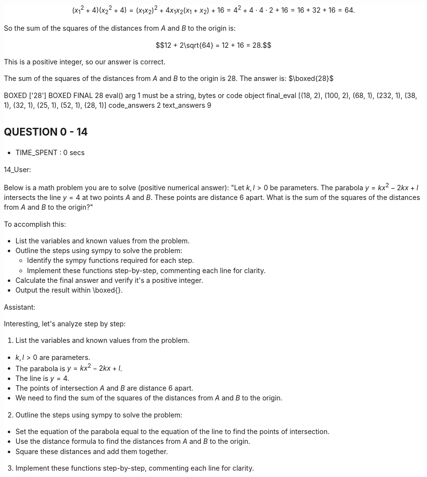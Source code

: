 $$(x_1^2 + 4)(x_2^2 + 4) = (x_1x_2)^2 + 4x_1x_2(x_1 + x_2) + 16 = 4^2 + 4 \cdot 4 \cdot 2 + 16 = 16 + 32 + 16 = 64.$$

So the sum of the squares of the distances from $A$ and $B$ to the origin is:

$$12 + 2\sqrt{64} = 12 + 16 = 28.$$

This is a positive integer, so our answer is correct.

The sum of the squares of the distances from $A$ and $B$ to the origin is $28$. The answer is: $\boxed{28}$

BOXED ['28']
BOXED FINAL 28
eval() arg 1 must be a string, bytes or code object final_eval
[(18, 2), (100, 2), (68, 1), (232, 1), (38, 1), (32, 1), (25, 1), (52, 1), (28, 1)]
code_answers 2 text_answers 9



## QUESTION 0 - 14 
- TIME_SPENT : 0 secs

14_User:

Below is a math problem you are to solve (positive numerical answer):
"Let $k, l > 0$ be parameters. The parabola $y = kx^2 - 2kx + l$ intersects the line $y = 4$ at two points $A$ and $B$. These points are distance 6 apart. What is the sum of the squares of the distances from $A$ and $B$ to the origin?"

To accomplish this:
- List the variables and known values from the problem.
- Outline the steps using sympy to solve the problem:
  * Identify the sympy functions required for each step.
  * Implement these functions step-by-step, commenting each line for clarity.
- Calculate the final answer and verify it's a positive integer.
- Output the result within \boxed{}.

Assistant:

Interesting, let's analyze step by step:



1. List the variables and known values from the problem.
- $k, l > 0$ are parameters.
- The parabola is $y = kx^2 - 2kx + l$.
- The line is $y = 4$.
- The points of intersection $A$ and $B$ are distance 6 apart.
- We need to find the sum of the squares of the distances from $A$ and $B$ to the origin.

2. Outline the steps using sympy to solve the problem:
  * Set the equation of the parabola equal to the equation of the line to find the points of intersection.
  * Use the distance formula to find the distances from $A$ and $B$ to the origin.
  * Square these distances and add them together.

3. Implement these functions step-by-step, commenting each line for clarity.
